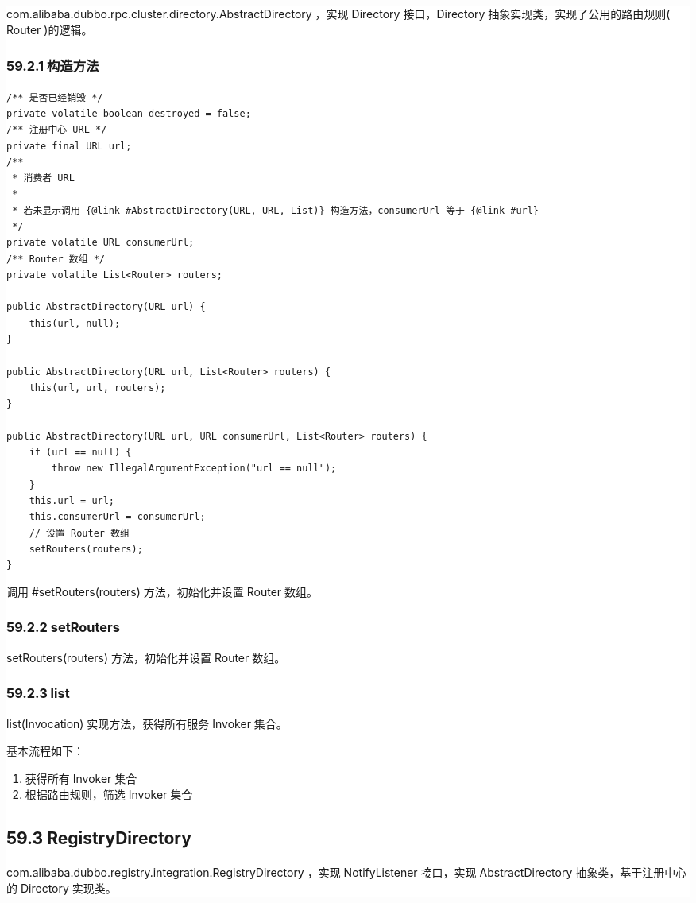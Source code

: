 com.alibaba.dubbo.rpc.cluster.directory.AbstractDirectory ，实现 Directory 接口，Directory 抽象实现类，实现了公用的路由规则( Router )的逻辑。

### 59.2.1 构造方法 ###
````
/** 是否已经销毁 */
private volatile boolean destroyed = false;
/** 注册中心 URL */
private final URL url;
/**
 * 消费者 URL
 *
 * 若未显示调用 {@link #AbstractDirectory(URL, URL, List)} 构造方法，consumerUrl 等于 {@link #url}
 */
private volatile URL consumerUrl;
/** Router 数组 */
private volatile List<Router> routers;

public AbstractDirectory(URL url) {
    this(url, null);
}

public AbstractDirectory(URL url, List<Router> routers) {
    this(url, url, routers);
}

public AbstractDirectory(URL url, URL consumerUrl, List<Router> routers) {
    if (url == null) {
        throw new IllegalArgumentException("url == null");
    }
    this.url = url;
    this.consumerUrl = consumerUrl;
    // 设置 Router 数组
    setRouters(routers);
}
````

调用 #setRouters(routers) 方法，初始化并设置 Router 数组。
### 59.2.2 setRouters ###
setRouters(routers) 方法，初始化并设置 Router 数组。

### 59.2.3 list ###
list(Invocation) 实现方法，获得所有服务 Invoker 集合。

基本流程如下：
1. 获得所有 Invoker 集合
2. 根据路由规则，筛选 Invoker 集合

## 59.3 RegistryDirectory ##
com.alibaba.dubbo.registry.integration.RegistryDirectory ，实现 NotifyListener 接口，实现 AbstractDirectory 抽象类，基于注册中心的 Directory 实现类。
